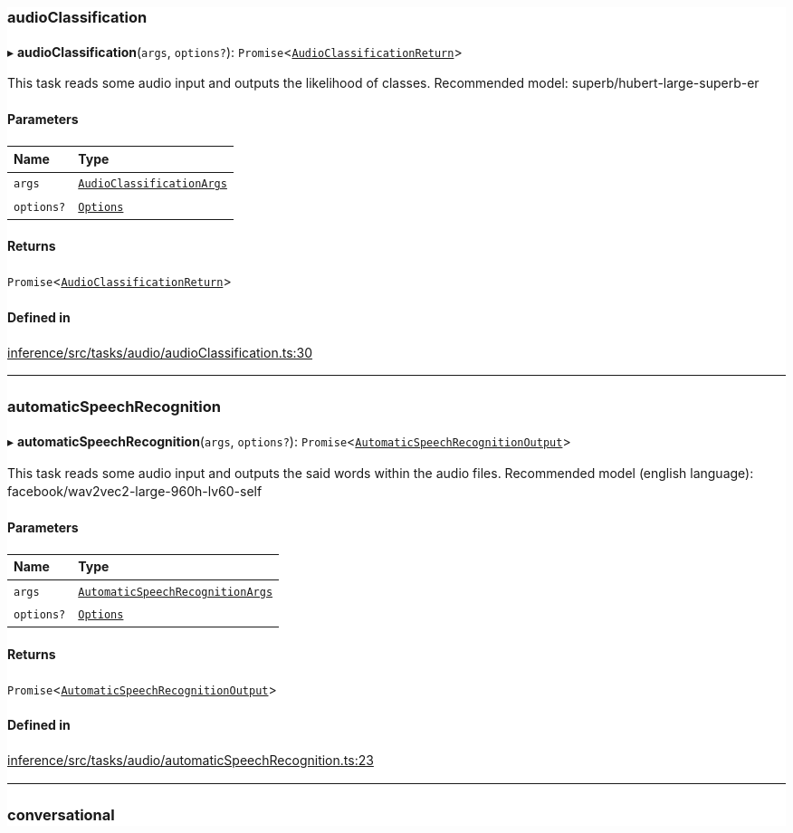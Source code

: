 ### audioClassification

▸ **audioClassification**(`args`, `options?`): `Promise`<[`AudioClassificationReturn`](modules#audioclassificationreturn)\>

This task reads some audio input and outputs the likelihood of classes.
Recommended model:  superb/hubert-large-superb-er

#### Parameters

| Name | Type |
| :------ | :------ |
| `args` | [`AudioClassificationArgs`](modules#audioclassificationargs) |
| `options?` | [`Options`](interfaces/Options) |

#### Returns

`Promise`<[`AudioClassificationReturn`](modules#audioclassificationreturn)\>

#### Defined in

[inference/src/tasks/audio/audioClassification.ts:30](https://github.com/huggingface/huggingface.js/blob/main/packages/inference/src/tasks/audio/audioClassification.ts#L30)

___

### automaticSpeechRecognition

▸ **automaticSpeechRecognition**(`args`, `options?`): `Promise`<[`AutomaticSpeechRecognitionOutput`](interfaces/AutomaticSpeechRecognitionOutput)\>

This task reads some audio input and outputs the said words within the audio files.
Recommended model (english language): facebook/wav2vec2-large-960h-lv60-self

#### Parameters

| Name | Type |
| :------ | :------ |
| `args` | [`AutomaticSpeechRecognitionArgs`](modules#automaticspeechrecognitionargs) |
| `options?` | [`Options`](interfaces/Options) |

#### Returns

`Promise`<[`AutomaticSpeechRecognitionOutput`](interfaces/AutomaticSpeechRecognitionOutput)\>

#### Defined in

[inference/src/tasks/audio/automaticSpeechRecognition.ts:23](https://github.com/huggingface/huggingface.js/blob/main/packages/inference/src/tasks/audio/automaticSpeechRecognition.ts#L23)

___

### conversational
